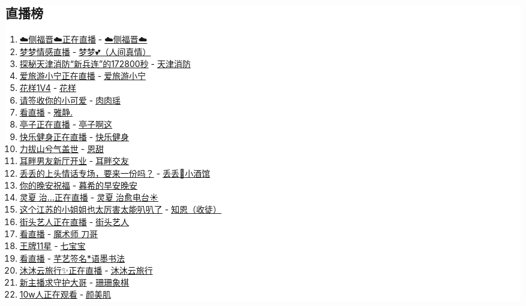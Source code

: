 ## 直播榜

1. [☁️侧福晋☁️正在直播](https://webcast.amemv.com/webcast/reflow/6941841563244972813) - [☁️侧福晋☁️](https://www.iesdouyin.com/share/user/108998986212?sec_uid=MS4wLjABAAAA2LY5Lp5l7ruV4Yik94jnZIBGv-DpC-euvPVzRoP6Hi4)
1. [梦梦情感直播](https://webcast.amemv.com/webcast/reflow/6941844279799089950) - [梦梦💕（人间真情）](https://www.iesdouyin.com/share/user/2612058606023571?sec_uid=MS4wLjABAAAAa8nUfc0b0dfvtJS-TgNlxHkvbuQ3Gvh2HAtT0zd6XAIWSbt61VUYIZdlsjbME5aQ)
1. [探秘天津消防“新兵连”的172800秒](https://webcast.amemv.com/webcast/reflow/6940618769249880846) - [天津消防](https://www.iesdouyin.com/share/user/105472505092?sec_uid=MS4wLjABAAAAN-MKQVF0IWVCpImdQ-FEE9P6HybgLd8t6aEGMZtAA5U)
1. [爱旅游小宁正在直播](https://webcast.amemv.com/webcast/reflow/6941817169395092224) - [爱旅游小宁](https://www.iesdouyin.com/share/user/68743608344?sec_uid=MS4wLjABAAAAYm2xQYxPp5l952ar61npwkph_vZ27S_Dcb2OMdQaXM0)
1. [花样1V4](https://webcast.amemv.com/webcast/reflow/6941797458158603045) - [花样](https://www.iesdouyin.com/share/user/105902669634?sec_uid=MS4wLjABAAAAfynxEOlDfDb5R_Po2S5vLrGihBp51d5uf7_st5hAzhg)
1. [请签收你的小可爱](https://webcast.amemv.com/webcast/reflow/6941846948035005192) - [肉肉瑶](https://www.iesdouyin.com/share/user/1090366378110877?sec_uid=MS4wLjABAAAA6k94Fu0oIpzlg3f9K94OH6wBjA9vqhMcuTsrsX9BmDuoDKO4sDpC7qTMrDbGxqY-)
1. [看直播](https://webcast.amemv.com/webcast/reflow/6941851850878520098) - [雅静.](https://www.iesdouyin.com/share/user/97580626026?sec_uid=MS4wLjABAAAA7AouMArQ-0bsuS8gkgRjGYdaUv09T2aH8tz26IaGpGY)
1. [亭子正在直播](https://webcast.amemv.com/webcast/reflow/6941859702674410253) - [亭子啊这](https://www.iesdouyin.com/share/user/3570848933619405?sec_uid=MS4wLjABAAAAiXt6gYwsjD0nOW2Ra5eVygt6wX2OIVp3VQwPBxhX_6ksomC1R9rM2RxfxIJsT9ge)
1. [快乐健身正在直播](https://webcast.amemv.com/webcast/reflow/6941856245401897759) - [快乐健身](https://www.iesdouyin.com/share/user/100871709366?sec_uid=MS4wLjABAAAAJ9xkv39X_4-d_YXyFnmkSPL2C1ZtiC3Cq8wYDq-_JlI)
1. [力拔山兮气盖世](https://webcast.amemv.com/webcast/reflow/6941853426842192647) - [恩甜](https://www.iesdouyin.com/share/user/97885475643?sec_uid=MS4wLjABAAAAMeTQRwXqRFQPWgwUX72o6fSVq6z5-0gcCpL5T3uKXIE)
1. [耳畔男友新厅开业](https://webcast.amemv.com/webcast/reflow/6941766973911812901) - [耳畔交友](https://www.iesdouyin.com/share/user/4375647448992483?sec_uid=MS4wLjABAAAAcK0bgPmgWcvhiuZCa8hx2PlVVy0Azd96Trz2syZpTgp9eK_gBHH74W83AblFOkqI)
1. [丢丢的上头情话专场，要来一份吗？](https://webcast.amemv.com/webcast/reflow/6941744186123242253) - [丢丢🍾️小酒馆](https://www.iesdouyin.com/share/user/94400289222?sec_uid=MS4wLjABAAAAfdIrJXqYH7IuMrtYmd55fsBC4U8TiBqNom5OUtfCo0s)
1. [你的晚安祝福](https://webcast.amemv.com/webcast/reflow/6941840004419160872) - [暮希的早安晚安](https://www.iesdouyin.com/share/user/4459226770180589?sec_uid=MS4wLjABAAAAjSArIv1TbH1zSOTnbF2kLvPGg7o1WOV2JSFRlZHGFqAGl6AxkuUrF_-Nq6oYZ-KJ)
1. [灵夏 治…正在直播](https://webcast.amemv.com/webcast/reflow/6941789654081440542) - [灵夏 治愈电台☀️](https://www.iesdouyin.com/share/user/553769378780943?sec_uid=MS4wLjABAAAAvKU-NDgX4T3Xxm_frWsspyEkxhIcXo36T1SCtMGXNoI)
1. [这个江苏的小姐姐也太厉害太能叭叭了](https://webcast.amemv.com/webcast/reflow/6941782865029909279) - [知恩（收徒）](https://www.iesdouyin.com/share/user/1846829547004109?sec_uid=MS4wLjABAAAAlwwl6jZyEWjILKioyJZLWtNnRdvwTct3aLtJAAlY9Gnla9i_LphQXY6aZ-Z2B1Zq)
1. [街头艺人正在直播](https://webcast.amemv.com/webcast/reflow/6941794862454901539) - [街头艺人](https://www.iesdouyin.com/share/user/3377297969659405?sec_uid=MS4wLjABAAAAcSz4j-Y4COcwRrPceWMFAdvIBS3gRR-bKf2jqvj3_PxBa-BAPFa_LOAN0K2O2dj1)
1. [看直播](https://webcast.amemv.com/webcast/reflow/6941787088459238157) - [魔术师 刀哥](https://www.iesdouyin.com/share/user/4072190289388460?sec_uid=MS4wLjABAAAAILN8qg9K2CaElakhitCtwSMIwUV47wBolD2DX40mzRR6RBWH1TWSmoaVJADs2lrr)
1. [王牌11星](https://webcast.amemv.com/webcast/reflow/6941843110234295077) - [七宝宝](https://www.iesdouyin.com/share/user/95325018145?sec_uid=MS4wLjABAAAABLz-1ql7MsAp8LTHv22_k4KuXXZIwyxAcTZZeHcb85Y)
1. [看直播](https://webcast.amemv.com/webcast/reflow/6941848527949548323) - [芊艺签名*语墨书法](https://www.iesdouyin.com/share/user/63817084739?sec_uid=MS4wLjABAAAAO1wNVEo50jTH0lHZyJ3IQrkW31Im4iI2oyGFDFAyKPk)
1. [沐沐云旅行✨正在直播](https://webcast.amemv.com/webcast/reflow/6941825878817032997) - [沐沐云旅行](https://www.iesdouyin.com/share/user/2792384916631324?sec_uid=MS4wLjABAAAAToz7TM_rhnQc0PpM7DwVnh6KUdR6D6Xt-9E2OfMjGj-yOm_Df6-F00Q5JzGgu9Ts)
1. [新主播求守护大哥](https://webcast.amemv.com/webcast/reflow/6941822866426039054) - [珊珊象棋](https://www.iesdouyin.com/share/user/87641271559?sec_uid=MS4wLjABAAAAyV2CcZleB1pwWn8aC4kmJ681I_lVew2GyhdW1nZvDvw)
1. [10w人正在观看](https://webcast.amemv.com/webcast/reflow/6941769123357559583) - [颜美肌](https://www.iesdouyin.com/share/user/4336126404361999?sec_uid=MS4wLjABAAAAqo3poJa2KYF9dLXUUuAmUzC1zUEMnVBE0cIK0NGd1txePwA9EriTS0D1mq5yIt3L)